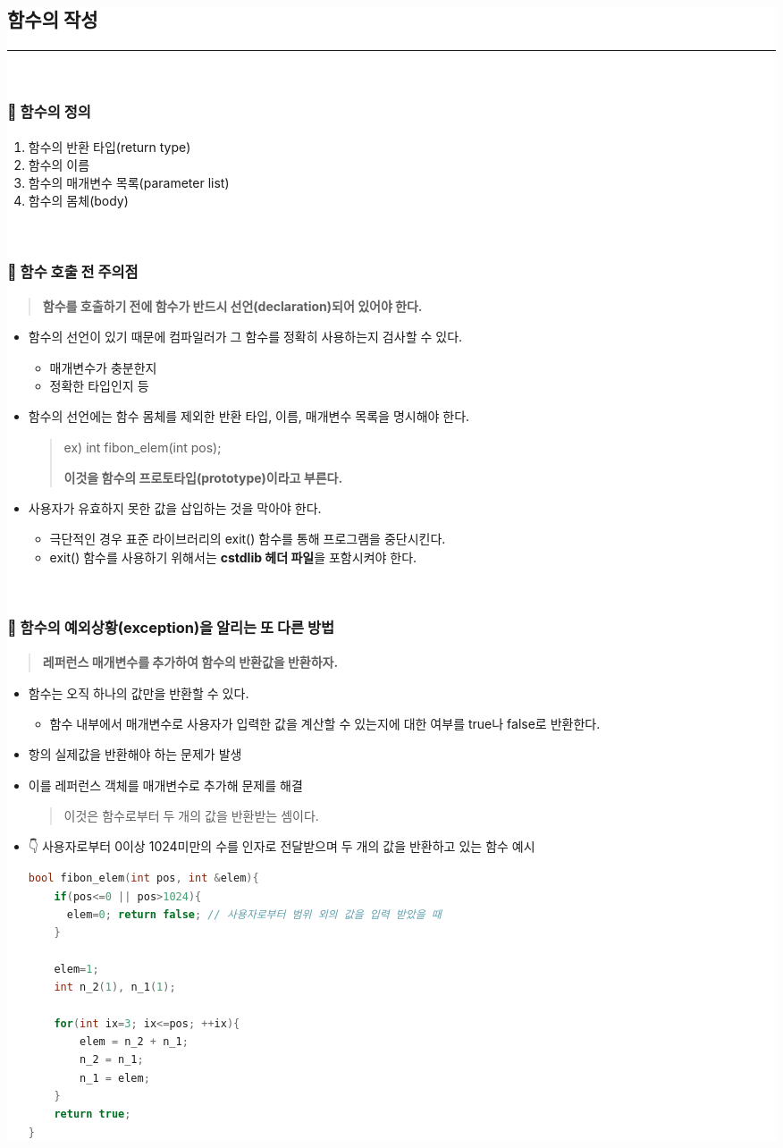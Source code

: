 ## 함수의 작성

***

<br>

### :pushpin: 함수의 정의

1. 함수의 반환 타입(return type)
2. 함수의 이름
3. 함수의 매개변수 목록(parameter list)
4. 함수의 몸체(body)

<br>

### :pushpin: 함수 호출 전 주의점

> **함수를 호출하기 전에 함수가 반드시 선언(declaration)되어 있어야 한다.**

- 함수의 선언이 있기 때문에 컴파일러가 그 함수를 정확히 사용하는지 검사할 수 있다.

  - 매개변수가 충분한지
  - 정확한 타입인지 등

- 함수의 선언에는 함수 몸체를 제외한 반환 타입, 이름, 매개변수 목록을 명시해야 한다.

  > ex) int fibon_elem(int pos);
  >
  > **이것을 함수의 프로토타입(prototype)이라고 부른다.**

- 사용자가 유효하지 못한 값을 삽입하는 것을 막아야 한다.

  - 극단적인 경우 표준 라이브러리의 exit() 함수를 통해 프로그램을 중단시킨다.
  - exit() 함수를 사용하기 위해서는 **cstdlib 헤더 파일**을 포함시켜야 한다.

<br>

### :pushpin: 함수의 예외상황(exception)을 알리는 또 다른 방법

> **레퍼런스 매개변수를 추가하여 함수의 반환값을 반환하자.**

- 함수는 오직 하나의 값만을 반환할 수 있다.

  - 함수 내부에서 매개변수로 사용자가 입력한 값을 계산할 수 있는지에 대한 여부를 true나 false로 반환한다.

- 항의 실제값을 반환해야 하는 문제가 발생

- 이를 레퍼런스 객체를 매개변수로 추가해 문제를 해결

  > 이것은 함수로부터 두 개의 값을 반환받는 셈이다.

- :point_down: 사용자로부터 0이상 1024미만의 수를 인자로 전달받으며 두 개의 값을 반환하고 있는 함수 예시 

  ```c++
  bool fibon_elem(int pos, int &elem){
      if(pos<=0 || pos>1024){
  		elem=0; return false; // 사용자로부터 범위 외의 값을 입력 받았을 때
      }
      
      elem=1;
      int n_2(1), n_1(1);
      
      for(int ix=3; ix<=pos; ++ix){
          elem = n_2 + n_1;
          n_2 = n_1;
          n_1 = elem;
      }
      return true;
  }
  ```
